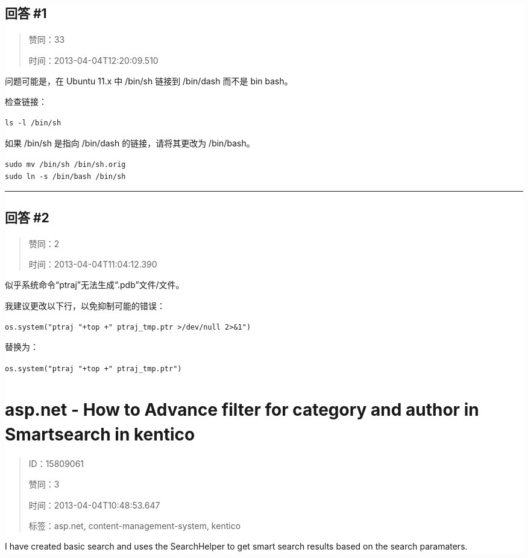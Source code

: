 ## 回答 #1

> 赞同：33
> 
> 时间：2013-04-04T12:20:09.510

问题可能是，在 Ubuntu 11.x 中 /bin/sh 链接到 /bin/dash 而不是 bin bash。

检查链接：

```
ls -l /bin/sh 
```

如果 /bin/sh 是指向 /bin/dash 的链接，请将其更改为 /bin/bash。

```
sudo mv /bin/sh /bin/sh.orig
sudo ln -s /bin/bash /bin/sh 
```

* * *

## 回答 #2

> 赞同：2
> 
> 时间：2013-04-04T11:04:12.390

似乎系统命令“ptraj”无法生成“.pdb”文件/文件。

我建议更改以下行，以免抑制可能的错误：

```
os.system("ptraj "+top +" ptraj_tmp.ptr >/dev/null 2>&1") 
```

替换为：

```
os.system("ptraj "+top +" ptraj_tmp.ptr") 
```

# asp.net - How to Advance filter for category and author in Smartsearch in kentico

> ID：15809061
> 
> 赞同：3
> 
> 时间：2013-04-04T10:48:53.647
> 
> 标签：asp.net, content-management-system, kentico

I have created basic search and uses the SearchHelper to get smart search results based on the search paramaters.
